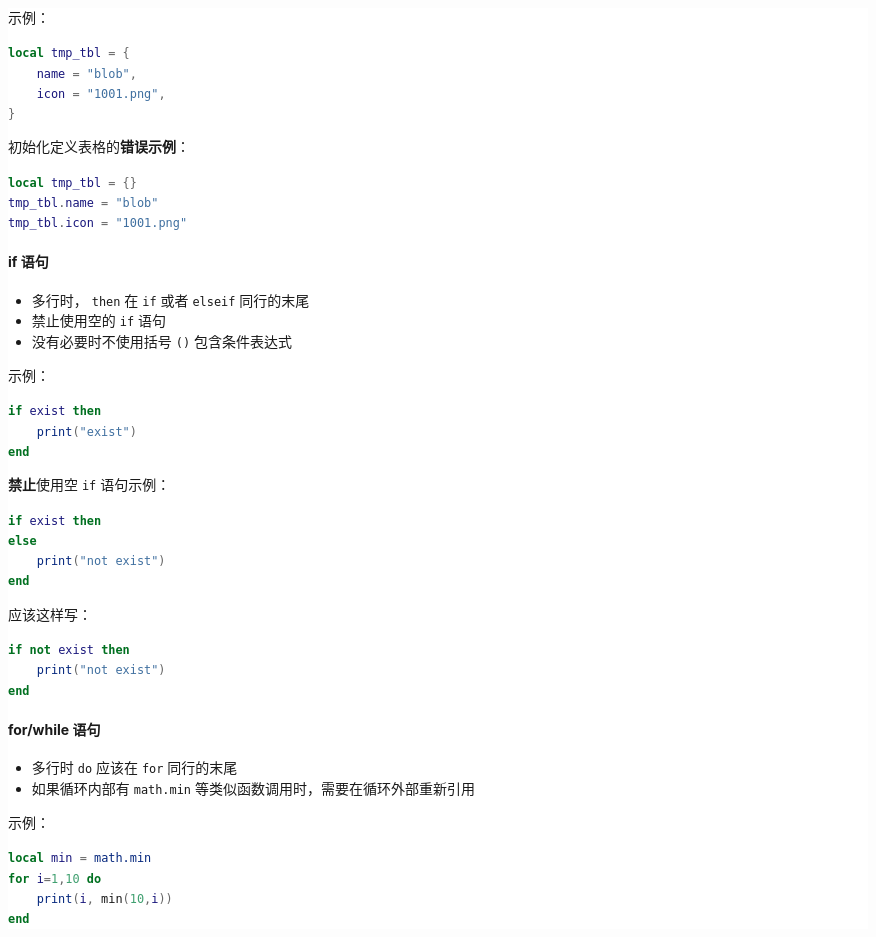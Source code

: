 示例：

```lua
local tmp_tbl = {
    name = "blob",
    icon = "1001.png",
}
```

初始化定义表格的**错误示例**：

```lua
local tmp_tbl = {}
tmp_tbl.name = "blob"
tmp_tbl.icon = "1001.png"
```

#### if 语句

- 多行时， `then` 在 `if` 或者 `elseif` 同行的末尾
- 禁止使用空的 `if` 语句
- 没有必要时不使用括号 `()` 包含条件表达式

示例：

```lua
if exist then
    print("exist")
end
```

**禁止**使用空 `if` 语句示例：

```lua
if exist then
else
    print("not exist")
end
```

应该这样写：

```lua
if not exist then
    print("not exist")
end
```

#### for/while 语句

- 多行时 `do` 应该在 `for` 同行的末尾
- 如果循环内部有 `math.min` 等类似函数调用时，需要在循环外部重新引用

示例：

```lua
local min = math.min
for i=1,10 do
    print(i, min(10,i))
end
```
